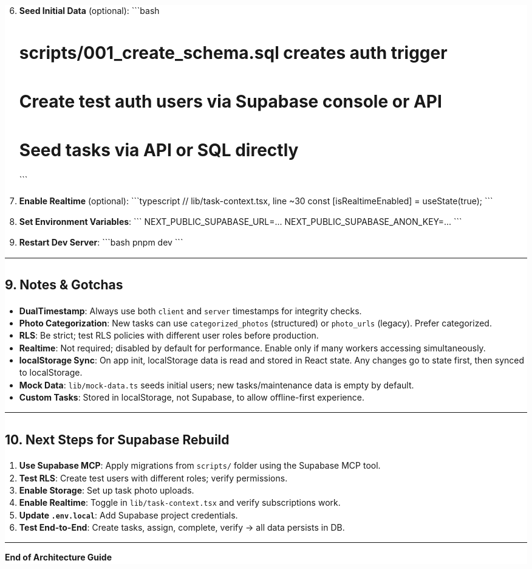 6. **Seed Initial Data** (optional):
   \`\`\`bash
   # scripts/001_create_schema.sql creates auth trigger
   # Create test auth users via Supabase console or API
   # Seed tasks via API or SQL directly
   \`\`\`

7. **Enable Realtime** (optional):
   \`\`\`typescript
   // lib/task-context.tsx, line ~30
   const [isRealtimeEnabled] = useState(true);
   \`\`\`

8. **Set Environment Variables**:
   \`\`\`
   NEXT_PUBLIC_SUPABASE_URL=...
   NEXT_PUBLIC_SUPABASE_ANON_KEY=...
   \`\`\`

9. **Restart Dev Server**:
   \`\`\`bash
   pnpm dev
   \`\`\`

---

## 9. Notes & Gotchas

- **DualTimestamp**: Always use both `client` and `server` timestamps for integrity checks.
- **Photo Categorization**: New tasks can use `categorized_photos` (structured) or `photo_urls` (legacy). Prefer categorized.
- **RLS**: Be strict; test RLS policies with different user roles before production.
- **Realtime**: Not required; disabled by default for performance. Enable only if many workers accessing simultaneously.
- **localStorage Sync**: On app init, localStorage data is read and stored in React state. Any changes go to state first, then synced to localStorage.
- **Mock Data**: `lib/mock-data.ts` seeds initial users; new tasks/maintenance data is empty by default.
- **Custom Tasks**: Stored in localStorage, not Supabase, to allow offline-first experience.

---

## 10. Next Steps for Supabase Rebuild

1. **Use Supabase MCP**: Apply migrations from `scripts/` folder using the Supabase MCP tool.
2. **Test RLS**: Create test users with different roles; verify permissions.
3. **Enable Storage**: Set up task photo uploads.
4. **Enable Realtime**: Toggle in `lib/task-context.tsx` and verify subscriptions work.
5. **Update `.env.local`**: Add Supabase project credentials.
6. **Test End-to-End**: Create tasks, assign, complete, verify → all data persists in DB.

---

**End of Architecture Guide**
